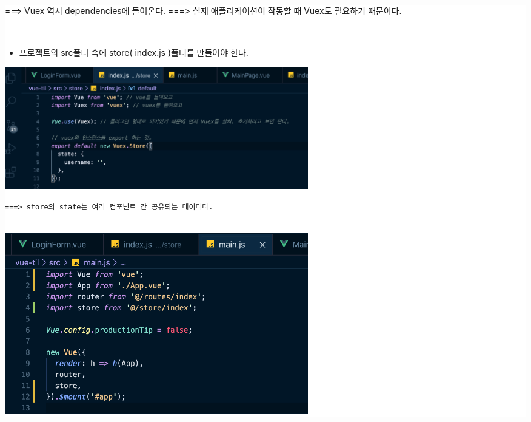 ===> Vuex 역시 dependencies에 들어온다.
===> 실제 애플리케이션이 작동할 때 Vuex도 필요하기 때문이다.


<br/>


- 프로젝트의 src폴더 속에 store( index.js )폴더를 만들어야 한다.
<img src="./imgs/end62_2.png"  width="500"/>
	
	===> store의 state는 여러 컴포넌트 간 공유되는 데이터다.

<br/>


<img src="./imgs/end62_3.png"  width="500"/>
